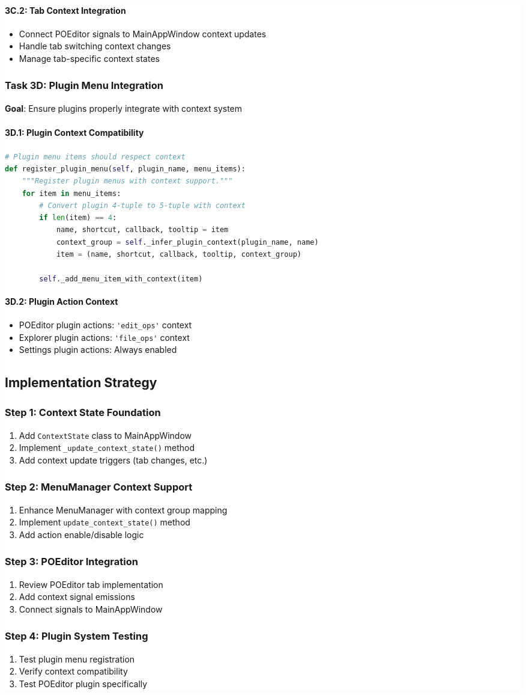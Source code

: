 #### 3C.2: Tab Context Integration
- Connect POEditor signals to MainAppWindow context updates
- Handle tab switching context changes
- Manage tab-specific context states

### Task 3D: Plugin Menu Integration
**Goal**: Ensure plugins properly integrate with context system

#### 3D.1: Plugin Context Compatibility
```python
# Plugin menu items should respect context
def register_plugin_menu(self, plugin_name, menu_items):
    """Register plugin menus with context support."""
    for item in menu_items:
        # Convert plugin 4-tuple to 5-tuple with context
        if len(item) == 4:
            name, shortcut, callback, tooltip = item
            context_group = self._infer_plugin_context(plugin_name, name)
            item = (name, shortcut, callback, tooltip, context_group)
        
        self._add_menu_item_with_context(item)
```

#### 3D.2: Plugin Action Context
- POEditor plugin actions: `'edit_ops'` context
- Explorer plugin actions: `'file_ops'` context  
- Settings plugin actions: Always enabled

## Implementation Strategy

### Step 1: Context State Foundation
1. Add `ContextState` class to MainAppWindow
2. Implement `_update_context_state()` method
3. Add context update triggers (tab changes, etc.)

### Step 2: MenuManager Context Support  
1. Enhance MenuManager with context group mapping
2. Implement `update_context_state()` method
3. Add action enable/disable logic

### Step 3: POEditor Integration
1. Review POEditor tab implementation
2. Add context signal emissions
3. Connect signals to MainAppWindow

### Step 4: Plugin System Testing
1. Test plugin menu registration
2. Verify context compatibility
3. Test POEditor plugin specifically
